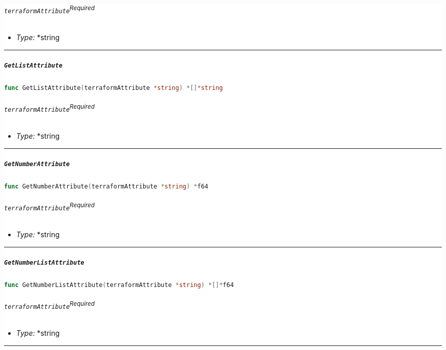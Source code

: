 ###### `terraformAttribute`<sup>Required</sup> <a name="terraformAttribute" id="@cdktf/provider-spotinst.multaiTarget.MultaiTarget.getBooleanMapAttribute.parameter.terraformAttribute"></a>

- *Type:* *string

---

##### `GetListAttribute` <a name="GetListAttribute" id="@cdktf/provider-spotinst.multaiTarget.MultaiTarget.getListAttribute"></a>

```go
func GetListAttribute(terraformAttribute *string) *[]*string
```

###### `terraformAttribute`<sup>Required</sup> <a name="terraformAttribute" id="@cdktf/provider-spotinst.multaiTarget.MultaiTarget.getListAttribute.parameter.terraformAttribute"></a>

- *Type:* *string

---

##### `GetNumberAttribute` <a name="GetNumberAttribute" id="@cdktf/provider-spotinst.multaiTarget.MultaiTarget.getNumberAttribute"></a>

```go
func GetNumberAttribute(terraformAttribute *string) *f64
```

###### `terraformAttribute`<sup>Required</sup> <a name="terraformAttribute" id="@cdktf/provider-spotinst.multaiTarget.MultaiTarget.getNumberAttribute.parameter.terraformAttribute"></a>

- *Type:* *string

---

##### `GetNumberListAttribute` <a name="GetNumberListAttribute" id="@cdktf/provider-spotinst.multaiTarget.MultaiTarget.getNumberListAttribute"></a>

```go
func GetNumberListAttribute(terraformAttribute *string) *[]*f64
```

###### `terraformAttribute`<sup>Required</sup> <a name="terraformAttribute" id="@cdktf/provider-spotinst.multaiTarget.MultaiTarget.getNumberListAttribute.parameter.terraformAttribute"></a>

- *Type:* *string

---
